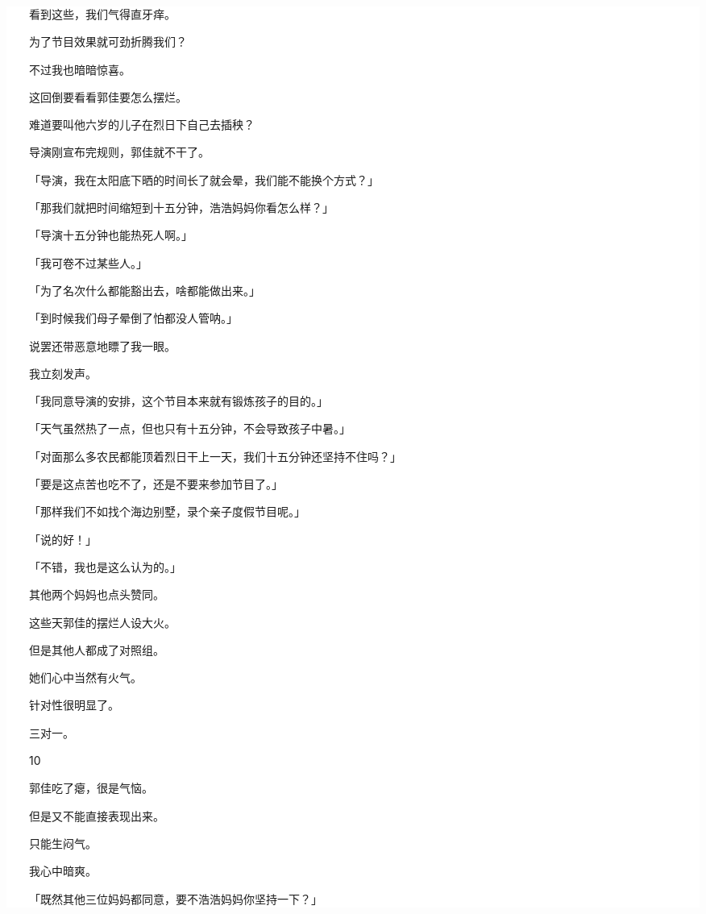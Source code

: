 &emsp;&emsp;看到这些，我们气得直牙痒。  
  
&emsp;&emsp;为了节目效果就可劲折腾我们？  
  
&emsp;&emsp;不过我也暗暗惊喜。  
  
&emsp;&emsp;这回倒要看看郭佳要怎么摆烂。  
  
&emsp;&emsp;难道要叫他六岁的儿子在烈日下自己去插秧？  
  
&emsp;&emsp;导演刚宣布完规则，郭佳就不干了。  
  
&emsp;&emsp;「导演，我在太阳底下晒的时间长了就会晕，我们能不能换个方式？」  
  
&emsp;&emsp;「那我们就把时间缩短到十五分钟，浩浩妈妈你看怎么样？」  
  
&emsp;&emsp;「导演十五分钟也能热死人啊。」  
  
&emsp;&emsp;「我可卷不过某些人。」  
  
&emsp;&emsp;「为了名次什么都能豁出去，啥都能做出来。」  
  
&emsp;&emsp;「到时候我们母子晕倒了怕都没人管呐。」  
  
&emsp;&emsp;说罢还带恶意地瞟了我一眼。  
  
&emsp;&emsp;我立刻发声。  
  
&emsp;&emsp;「我同意导演的安排，这个节目本来就有锻炼孩子的目的。」  
  
&emsp;&emsp;「天气虽然热了一点，但也只有十五分钟，不会导致孩子中暑。」  
  
&emsp;&emsp;「对面那么多农民都能顶着烈日干上一天，我们十五分钟还坚持不住吗？」  
  
&emsp;&emsp;「要是这点苦也吃不了，还是不要来参加节目了。」  
  
&emsp;&emsp;「那样我们不如找个海边别墅，录个亲子度假节目呢。」  
  
&emsp;&emsp;「说的好！」  
  
&emsp;&emsp;「不错，我也是这么认为的。」  
  
&emsp;&emsp;其他两个妈妈也点头赞同。  
  
&emsp;&emsp;这些天郭佳的摆烂人设大火。  
  
&emsp;&emsp;但是其他人都成了对照组。  
  
&emsp;&emsp;她们心中当然有火气。  
  
&emsp;&emsp;针对性很明显了。  
  
&emsp;&emsp;三对一。  
  
&emsp;&emsp;10  
  
&emsp;&emsp;郭佳吃了瘪，很是气恼。  
  
&emsp;&emsp;但是又不能直接表现出来。  
  
&emsp;&emsp;只能生闷气。  
  
&emsp;&emsp;我心中暗爽。  
  
&emsp;&emsp;「既然其他三位妈妈都同意，要不浩浩妈妈你坚持一下？」  
  